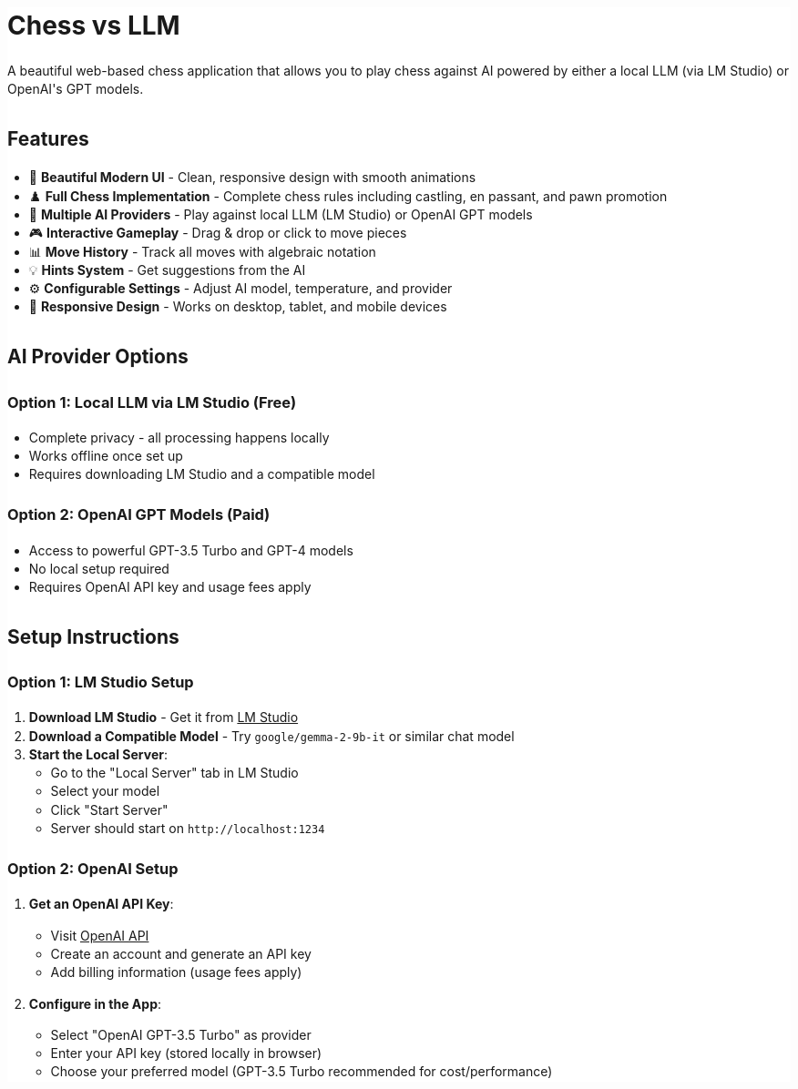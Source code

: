 # Chess vs LLM

A beautiful web-based chess application that allows you to play chess against AI powered by either a local LLM (via LM Studio) or OpenAI's GPT models.

## Features

- 🎯 **Beautiful Modern UI** - Clean, responsive design with smooth animations
- ♟️ **Full Chess Implementation** - Complete chess rules including castling, en passant, and pawn promotion
- 🤖 **Multiple AI Providers** - Play against local LLM (LM Studio) or OpenAI GPT models
- 🎮 **Interactive Gameplay** - Drag & drop or click to move pieces
- 📊 **Move History** - Track all moves with algebraic notation
- 💡 **Hints System** - Get suggestions from the AI
- ⚙️ **Configurable Settings** - Adjust AI model, temperature, and provider
- 📱 **Responsive Design** - Works on desktop, tablet, and mobile devices

## AI Provider Options

### Option 1: Local LLM via LM Studio (Free)
- Complete privacy - all processing happens locally
- Works offline once set up
- Requires downloading LM Studio and a compatible model

### Option 2: OpenAI GPT Models (Paid)
- Access to powerful GPT-3.5 Turbo and GPT-4 models
- No local setup required
- Requires OpenAI API key and usage fees apply

## Setup Instructions

### Option 1: LM Studio Setup

1. **Download LM Studio** - Get it from [LM Studio](https://lmstudio.ai/)
2. **Download a Compatible Model** - Try `google/gemma-2-9b-it` or similar chat model
3. **Start the Local Server**:
   - Go to the "Local Server" tab in LM Studio
   - Select your model
   - Click "Start Server"
   - Server should start on `http://localhost:1234`

### Option 2: OpenAI Setup

1. **Get an OpenAI API Key**:
   - Visit [OpenAI API](https://platform.openai.com/api-keys)
   - Create an account and generate an API key
   - Add billing information (usage fees apply)

2. **Configure in the App**:
   - Select "OpenAI GPT-3.5 Turbo" as provider
   - Enter your API key (stored locally in browser)
   - Choose your preferred model (GPT-3.5 Turbo recommended for cost/performance)
